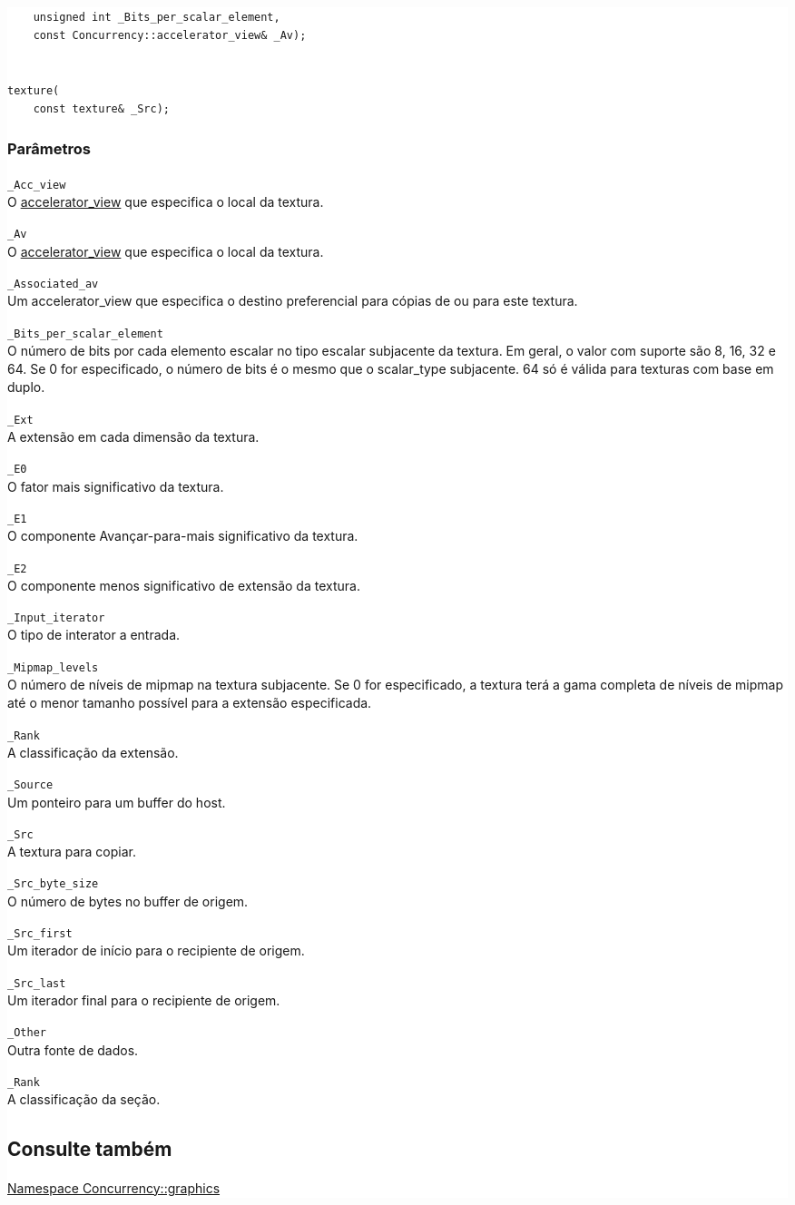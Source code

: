 ```  
    unsigned int _Bits_per_scalar_element,   
    const Concurrency::accelerator_view& _Av);

 
texture(
    const texture& _Src);
```  
  
### <a name="parameters"></a>Parâmetros  
 `_Acc_view`  
 O [accelerator_view](accelerator-view-class.md) que especifica o local da textura.  
  
 `_Av`  
 O [accelerator_view](accelerator-view-class.md) que especifica o local da textura.  
  
 `_Associated_av`  
 Um accelerator_view que especifica o destino preferencial para cópias de ou para este textura.  
  
 `_Bits_per_scalar_element`  
 O número de bits por cada elemento escalar no tipo escalar subjacente da textura. Em geral, o valor com suporte são 8, 16, 32 e 64. Se 0 for especificado, o número de bits é o mesmo que o scalar_type subjacente. 64 só é válida para texturas com base em duplo.  
  
 `_Ext`  
 A extensão em cada dimensão da textura.  
  
 `_E0`  
 O fator mais significativo da textura.  
  
 `_E1`  
 O componente Avançar-para-mais significativo da textura.  
  
 `_E2`  
 O componente menos significativo de extensão da textura.  
  
 `_Input_iterator`  
 O tipo de interator a entrada.  
  
 `_Mipmap_levels`  
 O número de níveis de mipmap na textura subjacente. Se 0 for especificado, a textura terá a gama completa de níveis de mipmap até o menor tamanho possível para a extensão especificada.  
  
 `_Rank`  
 A classificação da extensão.  
  
 `_Source`  
 Um ponteiro para um buffer do host.  
  
 `_Src`  
 A textura para copiar.  
  
 `_Src_byte_size`  
 O número de bytes no buffer de origem.  
  
 `_Src_first`  
 Um iterador de início para o recipiente de origem.  
  
 `_Src_last`  
 Um iterador final para o recipiente de origem.  
  
 `_Other`  
 Outra fonte de dados.  
  
 `_Rank`  
 A classificação da seção.  
  
## <a name="see-also"></a>Consulte também  
 [Namespace Concurrency::graphics](concurrency-graphics-namespace.md)
